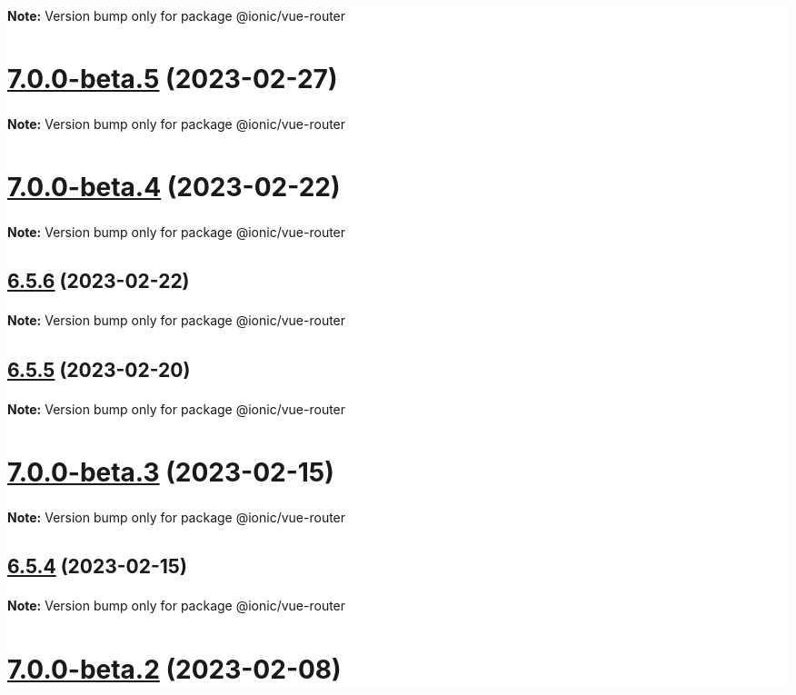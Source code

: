 **Note:** Version bump only for package @ionic/vue-router





# [7.0.0-beta.5](https://github.com/ionic-team/ionic/compare/v7.0.0-beta.4...v7.0.0-beta.5) (2023-02-27)

**Note:** Version bump only for package @ionic/vue-router





# [7.0.0-beta.4](https://github.com/ionic-team/ionic/compare/v7.0.0-beta.3...v7.0.0-beta.4) (2023-02-22)

**Note:** Version bump only for package @ionic/vue-router





## [6.5.6](https://github.com/ionic-team/ionic/compare/v6.5.5...v6.5.6) (2023-02-22)

**Note:** Version bump only for package @ionic/vue-router





## [6.5.5](https://github.com/ionic-team/ionic/compare/v6.5.4...v6.5.5) (2023-02-20)

**Note:** Version bump only for package @ionic/vue-router





# [7.0.0-beta.3](https://github.com/ionic-team/ionic/compare/v7.0.0-beta.2...v7.0.0-beta.3) (2023-02-15)

**Note:** Version bump only for package @ionic/vue-router





## [6.5.4](https://github.com/ionic-team/ionic/compare/v6.5.3...v6.5.4) (2023-02-15)

**Note:** Version bump only for package @ionic/vue-router





# [7.0.0-beta.2](https://github.com/ionic-team/ionic/compare/v7.0.0-beta.1...v7.0.0-beta.2) (2023-02-08)
